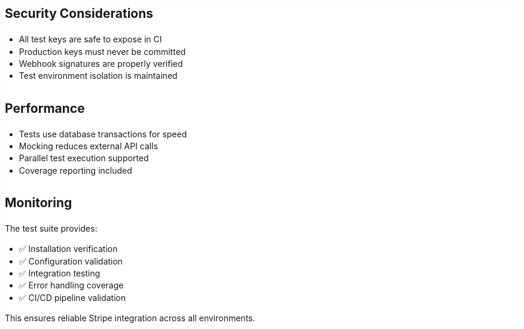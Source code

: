 ## Security Considerations

- All test keys are safe to expose in CI
- Production keys must never be committed
- Webhook signatures are properly verified
- Test environment isolation is maintained

## Performance

- Tests use database transactions for speed
- Mocking reduces external API calls
- Parallel test execution supported
- Coverage reporting included

## Monitoring

The test suite provides:
- ✅ Installation verification
- ✅ Configuration validation
- ✅ Integration testing
- ✅ Error handling coverage
- ✅ CI/CD pipeline validation

This ensures reliable Stripe integration across all environments.